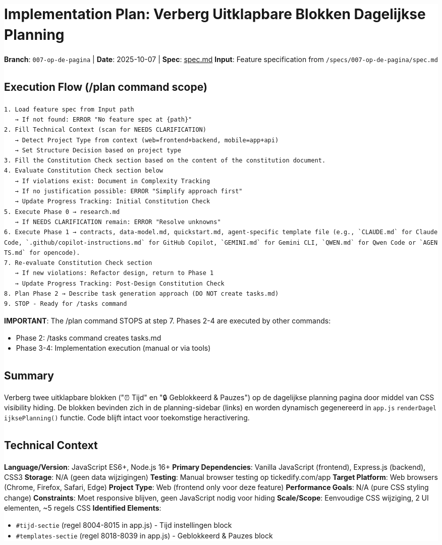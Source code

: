 
# Implementation Plan: Verberg Uitklapbare Blokken Dagelijkse Planning

**Branch**: `007-op-de-pagina` | **Date**: 2025-10-07 | **Spec**: [spec.md](./spec.md)
**Input**: Feature specification from `/specs/007-op-de-pagina/spec.md`

## Execution Flow (/plan command scope)
```
1. Load feature spec from Input path
   → If not found: ERROR "No feature spec at {path}"
2. Fill Technical Context (scan for NEEDS CLARIFICATION)
   → Detect Project Type from context (web=frontend+backend, mobile=app+api)
   → Set Structure Decision based on project type
3. Fill the Constitution Check section based on the content of the constitution document.
4. Evaluate Constitution Check section below
   → If violations exist: Document in Complexity Tracking
   → If no justification possible: ERROR "Simplify approach first"
   → Update Progress Tracking: Initial Constitution Check
5. Execute Phase 0 → research.md
   → If NEEDS CLARIFICATION remain: ERROR "Resolve unknowns"
6. Execute Phase 1 → contracts, data-model.md, quickstart.md, agent-specific template file (e.g., `CLAUDE.md` for Claude Code, `.github/copilot-instructions.md` for GitHub Copilot, `GEMINI.md` for Gemini CLI, `QWEN.md` for Qwen Code or `AGENTS.md` for opencode).
7. Re-evaluate Constitution Check section
   → If new violations: Refactor design, return to Phase 1
   → Update Progress Tracking: Post-Design Constitution Check
8. Plan Phase 2 → Describe task generation approach (DO NOT create tasks.md)
9. STOP - Ready for /tasks command
```

**IMPORTANT**: The /plan command STOPS at step 7. Phases 2-4 are executed by other commands:
- Phase 2: /tasks command creates tasks.md
- Phase 3-4: Implementation execution (manual or via tools)

## Summary
Verberg twee uitklapbare blokken ("⏰ Tijd" en "🔒 Geblokkeerd & Pauzes") op de dagelijkse planning pagina door middel van CSS visibility hiding. De blokken bevinden zich in de planning-sidebar (links) en worden dynamisch gegenereerd in `app.js` `renderDagelijksePlanning()` functie. Code blijft intact voor toekomstige heractivering.

## Technical Context
**Language/Version**: JavaScript ES6+, Node.js 16+
**Primary Dependencies**: Vanilla JavaScript (frontend), Express.js (backend), CSS3
**Storage**: N/A (geen data wijzigingen)
**Testing**: Manual browser testing op tickedify.com/app
**Target Platform**: Web browsers (Chrome, Firefox, Safari, Edge)
**Project Type**: Web (frontend only voor deze feature)
**Performance Goals**: N/A (pure CSS styling change)
**Constraints**: Moet responsive blijven, geen JavaScript nodig voor hiding
**Scale/Scope**: Eenvoudige CSS wijziging, 2 UI elementen, ~5 regels CSS
**Identified Elements**:
- `#tijd-sectie` (regel 8004-8015 in app.js) - Tijd instellingen block
- `#templates-sectie` (regel 8018-8039 in app.js) - Geblokkeerd & Pauzes block
